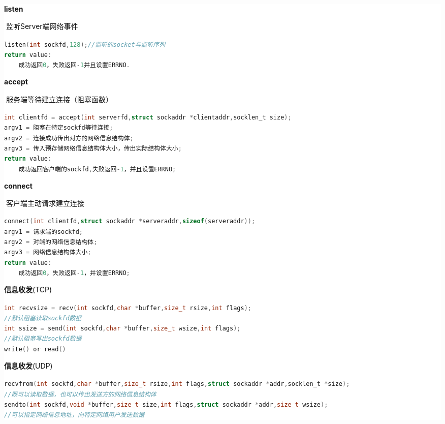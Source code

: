 **listen**

​	监听Server端网络事件

```c
listen(int sockfd,128);//监听的socket与监听序列
return value:
	成功返回0，失败返回-1并且设置ERRNO.
```

**accept**

​	服务端等待建立连接（阻塞函数）

```c
int clientfd = accept(int serverfd,struct sockaddr *clientaddr,socklen_t size);
argv1 = 阻塞在特定sockfd等待连接;
argv2 = 连接成功传出对方的网络信息结构体;
argv3 = 传入预存储网络信息结构体大小，传出实际结构体大小;
return value:
	成功返回客户端的sockfd,失败返回-1，并且设置ERRNO;
```

**connect** 

​	客户端主动请求建立连接

```C
connect(int clientfd,struct sockaddr *serveraddr,sizeof(serveraddr));
argv1 = 请求端的sockfd;
argv2 = 对端的网络信息结构体;
argv3 = 网络信息结构体大小;
return value:
	成功返回0，失败返回-1，并设置ERRNO;
```

**信息收发**(TCP)

```c
int recvsize = recv(int sockfd,char *buffer,size_t rsize,int flags);
//默认阻塞读取sockfd数据
int ssize = send(int sockfd,char *buffer,size_t wsize,int flags);
//默认阻塞写出sockfd数据
write() or read()
```

**信息收发**(UDP)

```C
recvfrom(int sockfd,char *buffer,size_t rsize,int flags,struct sockaddr *addr,socklen_t *size);
//既可以读取数据，也可以传出发送方的网络信息结构体
sendto(int sockfd,void *buffer,size_t size,int flags,struct sockaddr *addr,size_t wsize);
//可以指定网络信息地址，向特定网络用户发送数据
```
